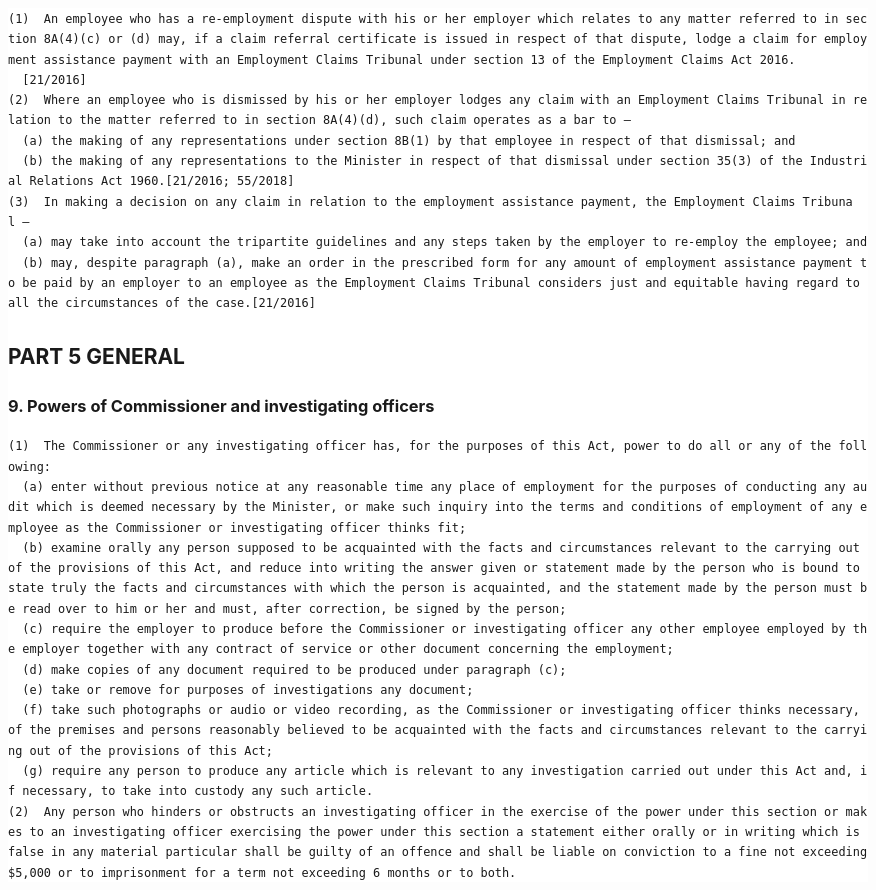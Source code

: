     (1)  An employee who has a re‑employment dispute with his or her employer which relates to any matter referred to in section 8A(4)(c) or (d) may, if a claim referral certificate is issued in respect of that dispute, lodge a claim for employment assistance payment with an Employment Claims Tribunal under section 13 of the Employment Claims Act 2016.
      [21/2016]
    (2)  Where an employee who is dismissed by his or her employer lodges any claim with an Employment Claims Tribunal in relation to the matter referred to in section 8A(4)(d), such claim operates as a bar to —
      (a) the making of any representations under section 8B(1) by that employee in respect of that dismissal; and
      (b) the making of any representations to the Minister in respect of that dismissal under section 35(3) of the Industrial Relations Act 1960.[21/2016; 55/2018]
    (3)  In making a decision on any claim in relation to the employment assistance payment, the Employment Claims Tribunal —
      (a) may take into account the tripartite guidelines and any steps taken by the employer to re‑employ the employee; and
      (b) may, despite paragraph (a), make an order in the prescribed form for any amount of employment assistance payment to be paid by an employer to an employee as the Employment Claims Tribunal considers just and equitable having regard to all the circumstances of the case.[21/2016]


## PART 5 GENERAL


### 9. Powers of Commissioner and investigating officers

    (1)  The Commissioner or any investigating officer has, for the purposes of this Act, power to do all or any of the following:
      (a) enter without previous notice at any reasonable time any place of employment for the purposes of conducting any audit which is deemed necessary by the Minister, or make such inquiry into the terms and conditions of employment of any employee as the Commissioner or investigating officer thinks fit;
      (b) examine orally any person supposed to be acquainted with the facts and circumstances relevant to the carrying out of the provisions of this Act, and reduce into writing the answer given or statement made by the person who is bound to state truly the facts and circumstances with which the person is acquainted, and the statement made by the person must be read over to him or her and must, after correction, be signed by the person;
      (c) require the employer to produce before the Commissioner or investigating officer any other employee employed by the employer together with any contract of service or other document concerning the employment;
      (d) make copies of any document required to be produced under paragraph (c);
      (e) take or remove for purposes of investigations any document;
      (f) take such photographs or audio or video recording, as the Commissioner or investigating officer thinks necessary, of the premises and persons reasonably believed to be acquainted with the facts and circumstances relevant to the carrying out of the provisions of this Act;
      (g) require any person to produce any article which is relevant to any investigation carried out under this Act and, if necessary, to take into custody any such article.
    (2)  Any person who hinders or obstructs an investigating officer in the exercise of the power under this section or makes to an investigating officer exercising the power under this section a statement either orally or in writing which is false in any material particular shall be guilty of an offence and shall be liable on conviction to a fine not exceeding $5,000 or to imprisonment for a term not exceeding 6 months or to both.
